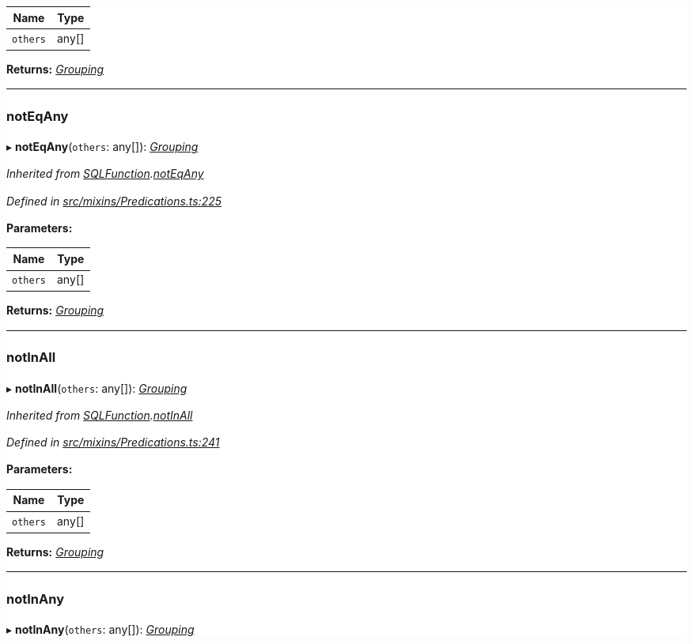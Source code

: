 | Name     | Type  |
| -------- | ----- |
| `others` | any[] |

**Returns:** _[Grouping](_nodes_grouping_.grouping.md)_

---

### notEqAny

▸ **notEqAny**(`others`: any[]): _[Grouping](_nodes_grouping_.grouping.md)_

_Inherited from
[SQLFunction](_nodes_sqlfunction_.sqlfunction.md).[notEqAny](_nodes_sqlfunction_.sqlfunction.md#noteqany)_

_Defined in
[src/mixins/Predications.ts:225](https://github.com/sequeljs/ast/blob/aa0ef0f/src/mixins/Predications.ts#L225)_

**Parameters:**

| Name     | Type  |
| -------- | ----- |
| `others` | any[] |

**Returns:** _[Grouping](_nodes_grouping_.grouping.md)_

---

### notInAll

▸ **notInAll**(`others`: any[]): _[Grouping](_nodes_grouping_.grouping.md)_

_Inherited from
[SQLFunction](_nodes_sqlfunction_.sqlfunction.md).[notInAll](_nodes_sqlfunction_.sqlfunction.md#notinall)_

_Defined in
[src/mixins/Predications.ts:241](https://github.com/sequeljs/ast/blob/aa0ef0f/src/mixins/Predications.ts#L241)_

**Parameters:**

| Name     | Type  |
| -------- | ----- |
| `others` | any[] |

**Returns:** _[Grouping](_nodes_grouping_.grouping.md)_

---

### notInAny

▸ **notInAny**(`others`: any[]): _[Grouping](_nodes_grouping_.grouping.md)_
